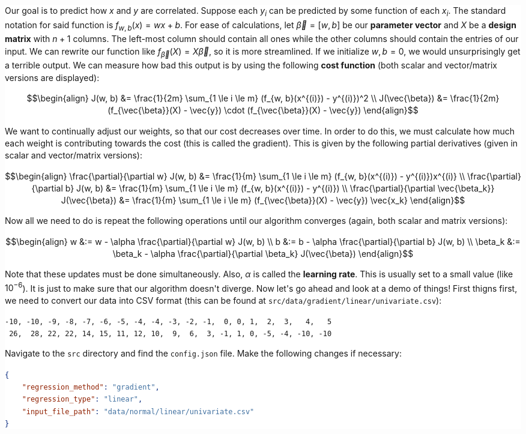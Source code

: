 Our goal is to predict how $x$ and $y$ are correlated. Suppose each $y_i$ can be predicted by some function of each $x_i$. The standard notation for said function is $f_{w,b}(x) = wx+b$. For ease of calculations, let $\vec{\beta} = [w, b]$ be our **parameter vector** and $X$ be a **design matrix** with $n+1$ columns. The left-most column should contain all ones while the other columns should contain the entries of our input. We can rewrite our function like $f_{\vec{\beta}}(X) = X\vec{\beta}$, so it is more streamlined. If we initialize $w, b = 0$, we would unsurprisingly get a terrible output. We can measure how bad this output is by using the following **cost function** (both scalar and vector/matrix versions are displayed):

```math
\begin{align}
J(w, b) &= \frac{1}{2m} \sum_{1 \le i \le m} (f_{w, b}(x^{(i)}) - y^{(i)})^2 \\
J(\vec{\beta}) &= \frac{1}{2m} (f_{\vec{\beta}}(X) - \vec{y}) \cdot (f_{\vec{\beta}}(X) - \vec{y})
\end{align}
```

We want to continually adjust our weights, so that our cost decreases over time. In order to do this, we must calculate how much each weight is contributing towards the cost (this is called the gradient). This is given by the following partial derivatives (given in scalar and vector/matrix versions):

```math
\begin{align}
\frac{\partial}{\partial w} J(w, b) &= \frac{1}{m} \sum_{1 \le i \le m} (f_{w, b}(x^{(i)}) - y^{(i)})x^{(i)} \\
\frac{\partial}{\partial b} J(w, b) &= \frac{1}{m} \sum_{1 \le i \le m} (f_{w, b}(x^{(i)}) - y^{(i)}) \\
\frac{\partial}{\partial \vec{\beta_k}} J(\vec{\beta}) &= \frac{1}{m} \sum_{1 \le i \le m} (f_{\vec{\beta}}(X) - \vec{y}) \vec{x_k}
\end{align}
```

Now all we need to do is repeat the following operations until our algorithm converges (again, both scalar and matrix versions):

```math
\begin{align}
w &:= w - \alpha \frac{\partial}{\partial w} J(w, b) \\
b &:= b - \alpha \frac{\partial}{\partial b} J(w, b) \\
\beta_k &:= \beta_k - \alpha \frac{\partial}{\partial \beta_k} J(\vec{\beta})
\end{align}
```

Note that these updates must be done simultaneously. Also, $\alpha$ is called the **learning rate**. This is usually set to a small value (like $10^{-6}$). It is just to make sure that our algorithm doesn't diverge. Now let's go ahead and look at a demo of things! First thigns first, we need to convert our data into CSV format (this can be found at `src/data/gradient/linear/univariate.csv`):

```csv
-10, -10, -9, -8, -7, -6, -5, -4, -4, -3, -2, -1,  0, 0, 1,  2,  3,   4,   5
 26,  28, 22, 22, 14, 15, 11, 12, 10,  9,  6,  3, -1, 1, 0, -5, -4, -10, -10
```

Navigate to the `src` directory and find the `config.json` file. Make the following changes if necessary:

```json
{
    "regression_method": "gradient",
    "regression_type": "linear",
    "input_file_path": "data/normal/linear/univariate.csv"
}
```
